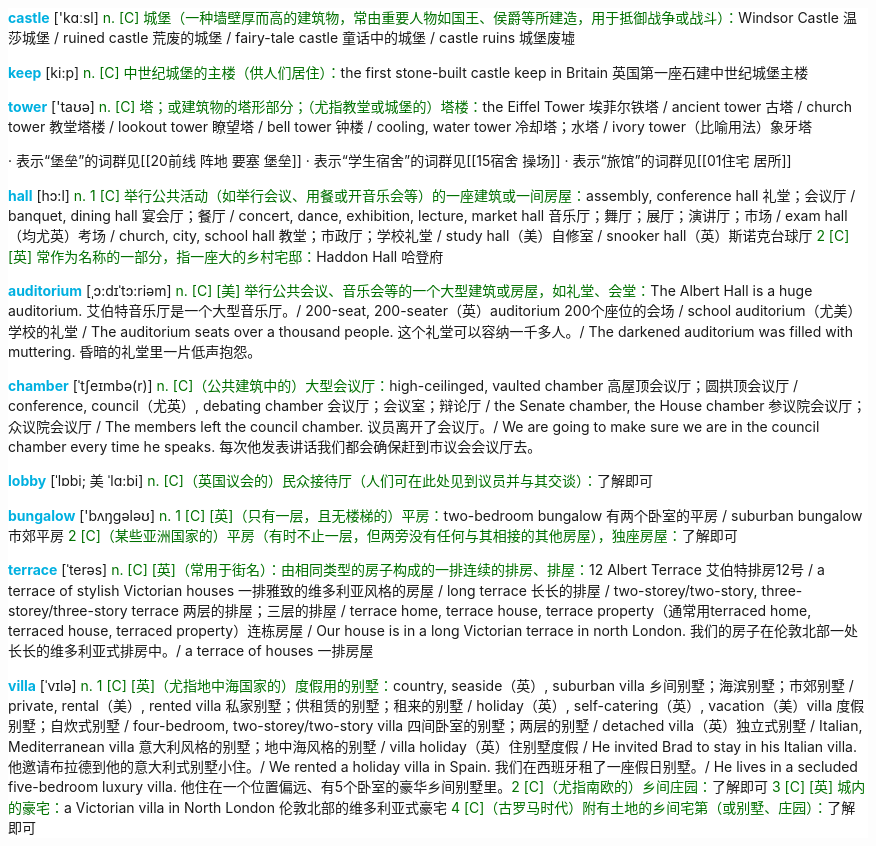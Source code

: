<font color="sky blue">**castle**</font> ['kɑːsl] 
<font color="rgb(227, 108, 9)">n. [C] 城堡（一种墙壁厚而高的建筑物，常由重要人物如国王、侯爵等所建造，用于抵御战争或战斗）：</font>Windsor Castle 温莎城堡 / ruined castle 荒废的城堡 / fairy-tale castle 童话中的城堡 / castle ruins 城堡废墟

<font color="sky blue">**keep**</font> [ki:p] 
<font color="rgb(227, 108, 9)">n. [C] 中世纪城堡的主楼（供人们居住）：</font>the first stone-built castle keep in Britain 英国第一座石建中世纪城堡主楼

<font color="sky blue">**tower**</font> ['taʊə] 
<font color="rgb(227, 108, 9)">n. [C] 塔；或建筑物的塔形部分；（尤指教堂或城堡的）塔楼：</font>the Eiffel Tower 埃菲尔铁塔 / ancient tower 古塔 / church tower 教堂塔楼 / lookout tower 瞭望塔 / bell tower 钟楼 / cooling, water tower 冷却塔；水塔 / ivory tower（比喻用法）象牙塔

· 表示“堡垒”的词群见[[20前线 阵地 要塞 堡垒]]
· 表示“学生宿舍”的词群见[[15宿舍 操场]]
· 表示“旅馆”的词群见[[01住宅 居所]]

<font color="sky blue">**hall**</font> [hɔ:l] 
<font color="rgb(227, 108, 9)">n. 1 [C] 举行公共活动（如举行会议、用餐或开音乐会等）的一座建筑或一间房屋：</font>assembly, conference hall 礼堂；会议厅 / banquet, dining hall 宴会厅；餐厅 / concert, dance, exhibition, lecture, market hall 音乐厅；舞厅；展厅；演讲厅；市场 / exam hall（均尤英）考场 / church, city, school hall 教堂；市政厅；学校礼堂 / study hall（美）自修室 / snooker hall（英）斯诺克台球厅 <font color="rgb(227, 108, 9)">2 [C] [英] 常作为名称的一部分，指一座大的乡村宅邸：</font>Haddon Hall 哈登府
     
<font color="sky blue">**auditorium**</font> [ˌɔ:dɪˈtɔ:riəm]
<font color="rgb(227, 108, 9)">n. [C] [美] 举行公共会议、音乐会等的一个大型建筑或房屋，如礼堂、会堂：</font>The Albert Hall is a huge auditorium. 艾伯特音乐厅是一个大型音乐厅。/ 200-seat, 200-seater（英）auditorium 200个座位的会场 / school auditorium（尤美）学校的礼堂 / The auditorium seats over a thousand people. 这个礼堂可以容纳一千多人。/ The darkened auditorium was filled with muttering. 昏暗的礼堂里一片低声抱怨。

<font color="sky blue">**chamber**</font> [ˈtʃeɪmbə(r)]
<font color="rgb(227, 108, 9)">n. [C]（公共建筑中的）大型会议厅：</font>high-ceilinged, vaulted chamber 高屋顶会议厅；圆拱顶会议厅 / conference, council（尤英）, debating chamber 会议厅；会议室；辩论厅 / the Senate chamber, the House chamber 参议院会议厅；众议院会议厅 / The members left the council chamber. 议员离开了会议厅。/ We are going to make sure we are in the council chamber every time he speaks. 每次他发表讲话我们都会确保赶到市议会会议厅去。
           
<font color="sky blue">**lobby**</font> [ˈlɒbi; 美 ˈlɑ:bi]
<font color="rgb(227, 108, 9)">n. [C]（英国议会的）民众接待厅（人们可在此处见到议员并与其交谈）：</font>了解即可

<font color="sky blue">**bungalow**</font> ['bʌŋɡələʊ] 
<font color="rgb(227, 108, 9)">n. 1 [C] [英]（只有一层，且无楼梯的）平房：</font>two-bedroom bungalow 有两个卧室的平房 / suburban bungalow 市郊平房 <font color="rgb(227, 108, 9)">2 [C]（某些亚洲国家的）平房（有时不止一层，但两旁没有任何与其相接的其他房屋），独座房屋：</font>了解即可 
           
<font color="sky blue">**terrace**</font> [ˈterəs]
<font color="rgb(227, 108, 9)">n. [C] [英]（常用于街名）：由相同类型的房子构成的一排连续的排房、排屋：</font>12 Albert Terrace 艾伯特排房12号 / a terrace of stylish Victorian houses 一排雅致的维多利亚风格的房屋 / long terrace 长长的排屋 / two-storey/two-story, three-storey/three-story terrace 两层的排屋；三层的排屋 / terrace home, terrace house, terrace property（通常用terraced home, terraced house, terraced property）连栋房屋 / Our house is in a long Victorian terrace in north London. 我们的房子在伦敦北部一处长长的维多利亚式排房中。/ a terrace of houses 一排房屋
           
<font color="sky blue">**villa**</font> [ˈvɪlə]
<font color="rgb(227, 108, 9)">n. 1 [C] [英]（尤指地中海国家的）度假用的别墅：</font>country, seaside（英）, suburban villa 乡间别墅；海滨别墅；市郊别墅 / private, rental（美）, rented villa 私家别墅；供租赁的别墅；租来的别墅 / holiday（英）, self-catering（英）, vacation（美）villa 度假别墅；自炊式别墅 / four-bedroom, two-storey/two-story villa 四间卧室的别墅；两层的别墅 / detached villa（英）独立式别墅 / Italian, Mediterranean villa 意大利风格的别墅；地中海风格的别墅 / villa holiday（英）住别墅度假 / He invited Brad to stay in his Italian villa. 他邀请布拉德到他的意大利式别墅小住。/ We rented a holiday villa in Spain. 我们在西班牙租了一座假日别墅。/ He lives in a secluded five-bedroom luxury villa. 他住在一个位置偏远、有5个卧室的豪华乡间别墅里。<font color="rgb(227, 108, 9)">2 [C]（尤指南欧的）乡间庄园：</font>了解即可 <font color="rgb(227, 108, 9)">3 [C] [英] 城内的豪宅：</font>a Victorian villa in North London 伦敦北部的维多利亚式豪宅 <font color="rgb(227, 108, 9)">4 [C]（古罗马时代）附有土地的乡间宅第（或别墅、庄园）：</font>了解即可
